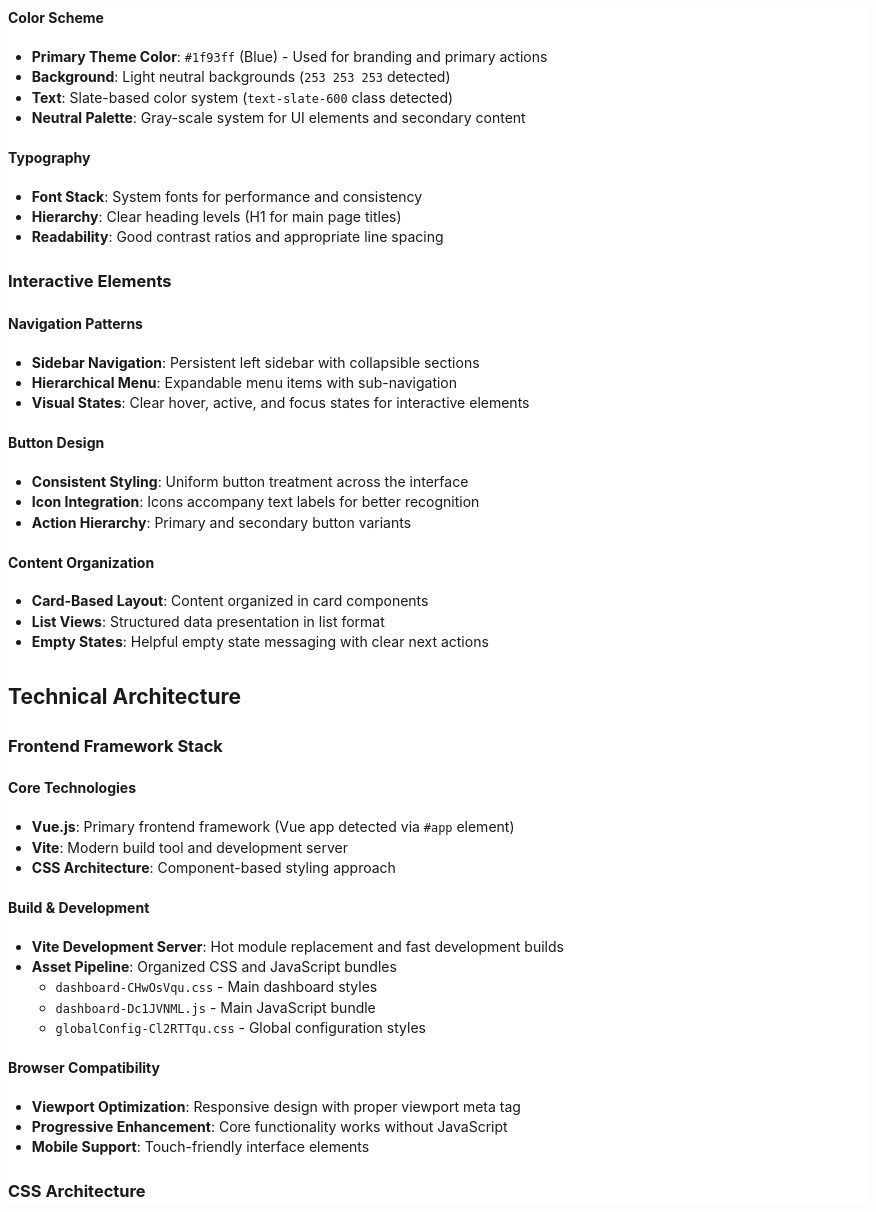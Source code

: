 #### Color Scheme
- **Primary Theme Color**: `#1f93ff` (Blue) - Used for branding and primary actions
- **Background**: Light neutral backgrounds (`253 253 253` detected)
- **Text**: Slate-based color system (`text-slate-600` class detected)
- **Neutral Palette**: Gray-scale system for UI elements and secondary content

#### Typography
- **Font Stack**: System fonts for performance and consistency
- **Hierarchy**: Clear heading levels (H1 for main page titles)
- **Readability**: Good contrast ratios and appropriate line spacing

### Interactive Elements

#### Navigation Patterns
- **Sidebar Navigation**: Persistent left sidebar with collapsible sections
- **Hierarchical Menu**: Expandable menu items with sub-navigation
- **Visual States**: Clear hover, active, and focus states for interactive elements

#### Button Design
- **Consistent Styling**: Uniform button treatment across the interface
- **Icon Integration**: Icons accompany text labels for better recognition
- **Action Hierarchy**: Primary and secondary button variants

#### Content Organization
- **Card-Based Layout**: Content organized in card components
- **List Views**: Structured data presentation in list format
- **Empty States**: Helpful empty state messaging with clear next actions

## Technical Architecture

### Frontend Framework Stack

#### Core Technologies
- **Vue.js**: Primary frontend framework (Vue app detected via `#app` element)
- **Vite**: Modern build tool and development server
- **CSS Architecture**: Component-based styling approach

#### Build & Development
- **Vite Development Server**: Hot module replacement and fast development builds
- **Asset Pipeline**: Organized CSS and JavaScript bundles
  - `dashboard-CHwOsVqu.css` - Main dashboard styles
  - `dashboard-Dc1JVNML.js` - Main JavaScript bundle
  - `globalConfig-Cl2RTTqu.css` - Global configuration styles

#### Browser Compatibility
- **Viewport Optimization**: Responsive design with proper viewport meta tag
- **Progressive Enhancement**: Core functionality works without JavaScript
- **Mobile Support**: Touch-friendly interface elements

### CSS Architecture
